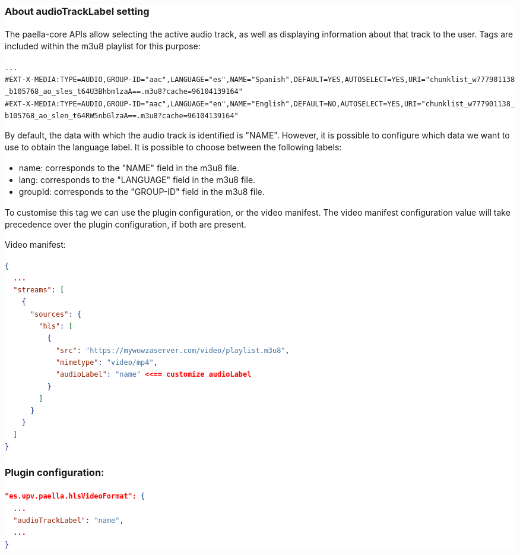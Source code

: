 ### About audioTrackLabel setting

The paella-core APIs allow selecting the active audio track, as well as displaying information about that track to the user. Tags are included within the m3u8 playlist for this purpose:

```
...
#EXT-X-MEDIA:TYPE=AUDIO,GROUP-ID="aac",LANGUAGE="es",NAME="Spanish",DEFAULT=YES,AUTOSELECT=YES,URI="chunklist_w777901138_b105768_ao_sles_t64U3BhbmlzaA==.m3u8?cache=96104139164"
#EXT-X-MEDIA:TYPE=AUDIO,GROUP-ID="aac",LANGUAGE="en",NAME="English",DEFAULT=NO,AUTOSELECT=YES,URI="chunklist_w777901138_b105768_ao_slen_t64RW5nbGlzaA==.m3u8?cache=96104139164"
```

By default, the data with which the audio track is identified is "NAME". However, it is possible to configure which data we want to use to obtain the language label. It is possible to choose between the following labels:

- name: corresponds to the "NAME" field in the m3u8 file.
- lang: corresponds to the "LANGUAGE" field in the m3u8 file.
- groupId: corresponds to the "GROUP-ID" field in the m3u8 file.

To customise this tag we can use the plugin configuration, or the video manifest. The video manifest configuration value will take precedence over the plugin configuration, if both are present.

Video manifest:

```json
{
  ...
  "streams": [
    {
      "sources": {
        "hls": [
          {
            "src": "https://mywowzaserver.com/video/playlist.m3u8",
            "mimetype": "video/mp4",
            "audioLabel": "name" <<== customize audioLabel
          }
        ]
      }
    }
  ]
}
```

### Plugin configuration:

```json
"es.upv.paella.hlsVideoFormat": {
  ...
  "audioTrackLabel": "name",
  ...
}
```
